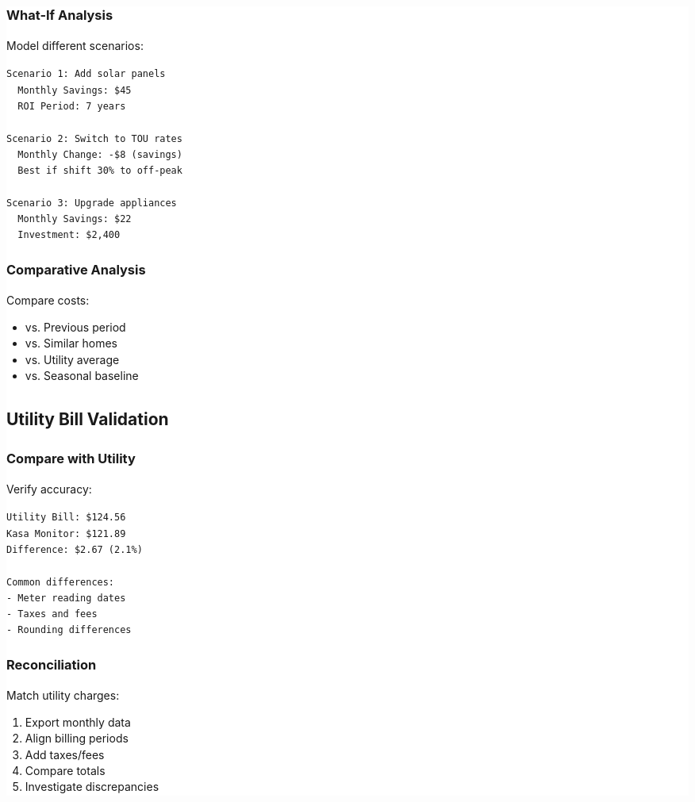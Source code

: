 ### What-If Analysis

Model different scenarios:

```
Scenario 1: Add solar panels
  Monthly Savings: $45
  ROI Period: 7 years

Scenario 2: Switch to TOU rates
  Monthly Change: -$8 (savings)
  Best if shift 30% to off-peak

Scenario 3: Upgrade appliances
  Monthly Savings: $22
  Investment: $2,400
```

### Comparative Analysis

Compare costs:

- vs. Previous period
- vs. Similar homes
- vs. Utility average
- vs. Seasonal baseline

## Utility Bill Validation

### Compare with Utility

Verify accuracy:

```
Utility Bill: $124.56
Kasa Monitor: $121.89
Difference: $2.67 (2.1%)

Common differences:
- Meter reading dates
- Taxes and fees
- Rounding differences
```

### Reconciliation

Match utility charges:

1. Export monthly data
2. Align billing periods
3. Add taxes/fees
4. Compare totals
5. Investigate discrepancies
